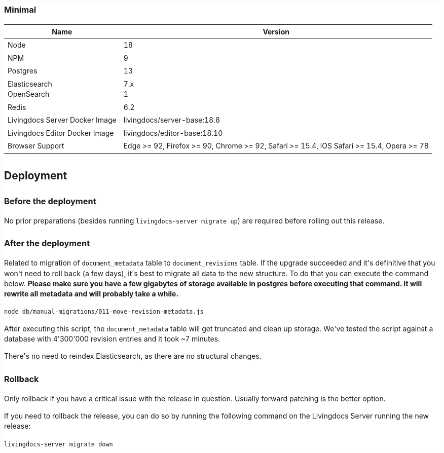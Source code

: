### Minimal

| Name                           | Version                                                                                  |
| ------------------------------ | ---------------------------------------------------------------------------------------- |
| Node                           | 18                                                                                       |
| NPM                            | 9                                                                                        |
| Postgres                       | 13                                                                                       |
| Elasticsearch<br/>OpenSearch   | 7.x<br/>1                                                                                |
| Redis                          | 6.2                                                                                      |
| Livingdocs Server Docker Image | livingdocs/server-base:18.8                                                              |
| Livingdocs Editor Docker Image | livingdocs/editor-base:18.10                                                              |
| Browser Support                | Edge >= 92, Firefox >= 90, Chrome >= 92, Safari >= 15.4, iOS Safari >= 15.4, Opera >= 78 |

## Deployment

### Before the deployment

No prior preparations (besides running `livingdocs-server migrate up`) are required before rolling out this release.

### After the deployment

Related to migration of `document_metadata` table to `document_revisions` table. If the upgrade succeeded and it's definitive that you won't need to roll back (a few days), it's best to migrate all data to the new structure. To do that you can execute the command below.
**Please make sure you have a few gigabytes of storage available in postgres before executing that command. It will rewrite all metadata and will probably take a while.**

```sh
node db/manual-migrations/011-move-revision-metadata.js 
```

After executing this script, the `document_metadata` table will get truncated and clean up storage.
We've tested the script against a database with 4'300'000 revision entries and it took ~7 minutes.

There's no need to reindex Elasticsearch, as there are no structural changes.

### Rollback

Only rollback if you have a critical issue with the release in question. Usually forward patching is the better option.

If you need to rollback the release, you can do so by running the following command on the Livingdocs Server running the new release:

```sh
livingdocs-server migrate down 
```
